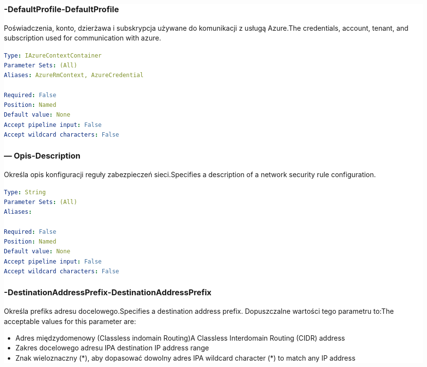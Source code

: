 ### <span data-ttu-id="a5961-124">-DefaultProfile</span><span class="sxs-lookup"><span data-stu-id="a5961-124">-DefaultProfile</span></span>
<span data-ttu-id="a5961-125">Poświadczenia, konto, dzierżawa i subskrypcja używane do komunikacji z usługą Azure.</span><span class="sxs-lookup"><span data-stu-id="a5961-125">The credentials, account, tenant, and subscription used for communication with azure.</span></span>

```yaml
Type: IAzureContextContainer
Parameter Sets: (All)
Aliases: AzureRmContext, AzureCredential

Required: False
Position: Named
Default value: None
Accept pipeline input: False
Accept wildcard characters: False
```

### <span data-ttu-id="a5961-126">— Opis</span><span class="sxs-lookup"><span data-stu-id="a5961-126">-Description</span></span>
<span data-ttu-id="a5961-127">Określa opis konfiguracji reguły zabezpieczeń sieci.</span><span class="sxs-lookup"><span data-stu-id="a5961-127">Specifies a description of a network security rule configuration.</span></span>

```yaml
Type: String
Parameter Sets: (All)
Aliases: 

Required: False
Position: Named
Default value: None
Accept pipeline input: False
Accept wildcard characters: False
```

### <span data-ttu-id="a5961-128">-DestinationAddressPrefix</span><span class="sxs-lookup"><span data-stu-id="a5961-128">-DestinationAddressPrefix</span></span>
<span data-ttu-id="a5961-129">Określa prefiks adresu docelowego.</span><span class="sxs-lookup"><span data-stu-id="a5961-129">Specifies a destination address prefix.</span></span>
<span data-ttu-id="a5961-130">Dopuszczalne wartości tego parametru to:</span><span class="sxs-lookup"><span data-stu-id="a5961-130">The acceptable values for this parameter are:</span></span>

- <span data-ttu-id="a5961-131">Adres międzydomenowy (Classless indomain Routing)</span><span class="sxs-lookup"><span data-stu-id="a5961-131">A Classless Interdomain Routing (CIDR) address</span></span>
- <span data-ttu-id="a5961-132">Zakres docelowego adresu IP</span><span class="sxs-lookup"><span data-stu-id="a5961-132">A destination IP address range</span></span>
- <span data-ttu-id="a5961-133">Znak wieloznaczny (\*), aby dopasować dowolny adres IP</span><span class="sxs-lookup"><span data-stu-id="a5961-133">A wildcard character (\*) to match any IP address</span></span>
